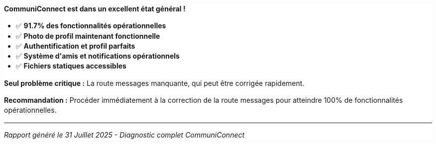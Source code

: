 **CommuniConnect est dans un excellent état général !**

- ✅ **91.7% des fonctionnalités opérationnelles**
- ✅ **Photo de profil maintenant fonctionnelle**
- ✅ **Authentification et profil parfaits**
- ✅ **Système d'amis et notifications opérationnels**
- ✅ **Fichiers statiques accessibles**

**Seul problème critique :** La route messages manquante, qui peut être corrigée rapidement.

**Recommandation :** Procéder immédiatement à la correction de la route messages pour atteindre 100% de fonctionnalités opérationnelles.

---

*Rapport généré le 31 Juillet 2025 - Diagnostic complet CommuniConnect* 